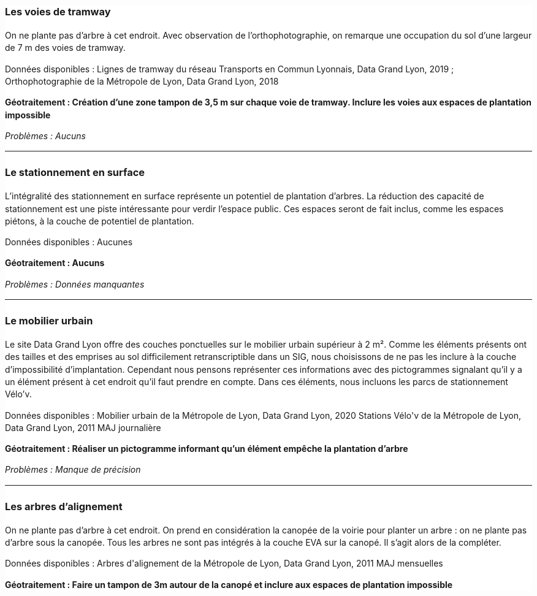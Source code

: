 ### Les voies de tramway
On ne plante pas d’arbre à cet endroit. Avec observation de l’orthophotographie, on remarque une occupation du sol d’une largeur de 7 m des voies de tramway. 

Données disponibles : Lignes de tramway du réseau Transports en Commun Lyonnais, Data Grand Lyon, 2019 ;  Orthophotographie de la Métropole de Lyon, Data Grand Lyon, 2018

__Géotraitement : Création d’une zone tampon de 3,5 m sur chaque voie de tramway. Inclure les voies aux espaces de plantation impossible__

*Problèmes : Aucuns*
___

### Le stationnement en surface
L’intégralité des stationnement en surface représente un potentiel de plantation d’arbres. La réduction des capacité de stationnement est une piste intéressante pour verdir l’espace public.
Ces espaces seront de fait inclus, comme les espaces piétons, à la couche de potentiel de plantation. 

Données disponibles : Aucunes

__Géotraitement : Aucuns__

*Problèmes : Données manquantes*
___

### Le mobilier urbain
Le site Data Grand Lyon offre des couches ponctuelles sur le mobilier urbain supérieur à 2 m². Comme les éléments présents ont des tailles et des emprises au sol difficilement retranscriptible dans un SIG, nous choisissons de ne pas les inclure à la couche d’impossibilité d’implantation. Cependant nous pensons représenter ces informations avec des pictogrammes signalant qu’il y a un élément présent à cet endroit qu’il faut prendre en compte. Dans ces éléments, nous incluons les parcs de stationnement Vélo’v. 

Données disponibles : Mobilier urbain de la Métropole de Lyon, Data Grand Lyon, 2020
Stations Vélo'v de la Métropole de Lyon, Data Grand Lyon, 2011 MAJ journalière

__Géotraitement : Réaliser un pictogramme informant qu’un élément empêche la plantation d’arbre__

*Problèmes : Manque de précision*

___

### Les arbres d’alignement 
On ne plante pas d’arbre à cet endroit.
On prend en considération la canopée de la voirie pour planter un arbre : on ne plante pas d’arbre sous la canopée. 
Tous les arbres ne sont pas intégrés à la couche EVA sur la canopé. Il s’agit alors de la compléter. 

Données disponibles : Arbres d'alignement de la Métropole de Lyon, Data Grand Lyon, 2011 MAJ mensuelles

__Géotraitement : Faire un tampon de 3m autour de la canopé et inclure aux espaces de plantation impossible__
